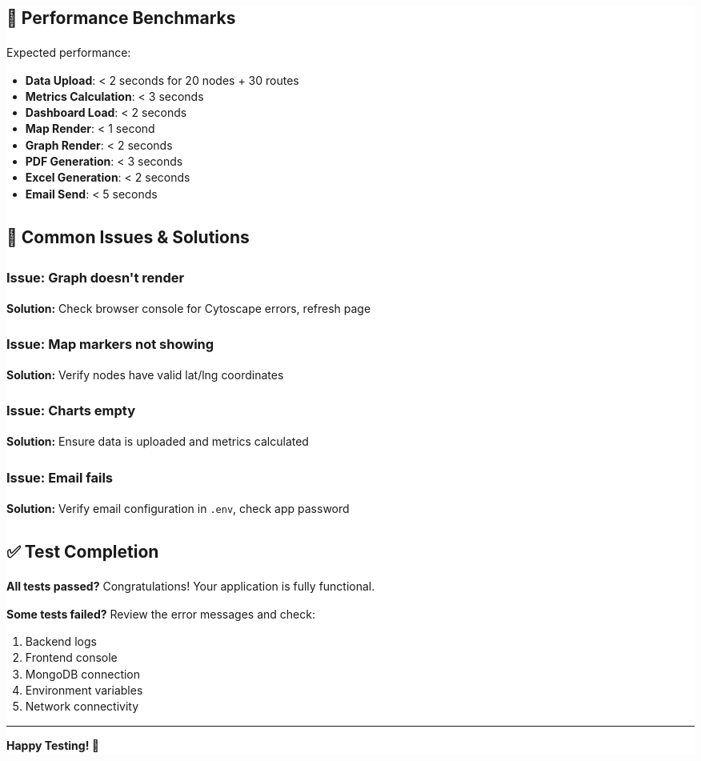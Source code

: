 ## 🎯 Performance Benchmarks

Expected performance:

- **Data Upload**: < 2 seconds for 20 nodes + 30 routes
- **Metrics Calculation**: < 3 seconds
- **Dashboard Load**: < 2 seconds
- **Map Render**: < 1 second
- **Graph Render**: < 2 seconds
- **PDF Generation**: < 3 seconds
- **Excel Generation**: < 2 seconds
- **Email Send**: < 5 seconds

## 🐛 Common Issues & Solutions

### Issue: Graph doesn't render
**Solution:** Check browser console for Cytoscape errors, refresh page

### Issue: Map markers not showing
**Solution:** Verify nodes have valid lat/lng coordinates

### Issue: Charts empty
**Solution:** Ensure data is uploaded and metrics calculated

### Issue: Email fails
**Solution:** Verify email configuration in `.env`, check app password

## ✅ Test Completion

**All tests passed?** Congratulations! Your application is fully functional.

**Some tests failed?** Review the error messages and check:
1. Backend logs
2. Frontend console
3. MongoDB connection
4. Environment variables
5. Network connectivity

---

**Happy Testing! 🚀**
